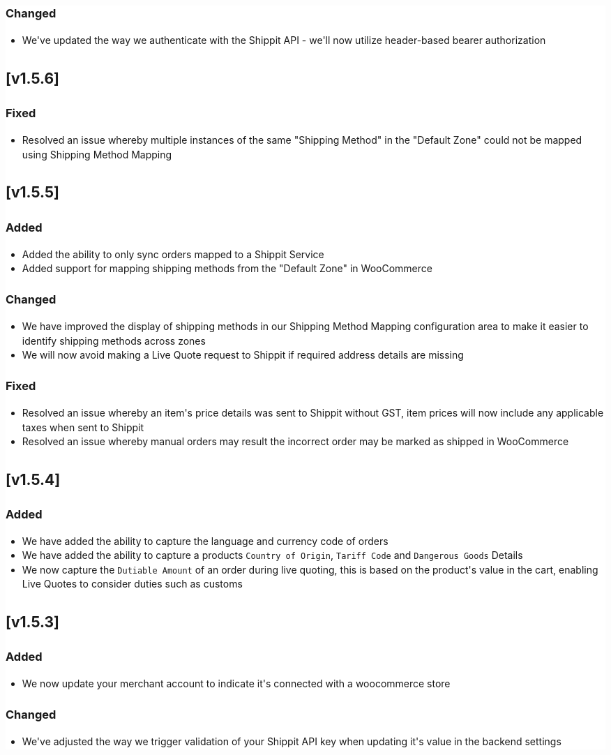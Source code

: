 ### Changed
- We've updated the way we authenticate with the Shippit API - we'll now utilize header-based bearer authorization


## [v1.5.6]

### Fixed
- Resolved an issue whereby multiple instances of the same "Shipping Method" in the "Default Zone" could not be mapped using Shipping Method Mapping


## [v1.5.5]

### Added
- Added the ability to only sync orders mapped to a Shippit Service
- Added support for mapping shipping methods from the "Default Zone" in WooCommerce

### Changed
- We have improved the display of shipping methods in our Shipping Method Mapping configuration area to make it easier to identify shipping methods across zones
- We will now avoid making a Live Quote request to Shippit if required address details are missing

### Fixed
- Resolved an issue whereby an item's price details was sent to Shippit without GST, item prices will now include any applicable taxes when sent to Shippit
- Resolved an issue whereby manual orders may result the incorrect order may be marked as shipped in WooCommerce


## [v1.5.4]

### Added
- We have added the ability to capture the language and currency code of orders
- We have added the ability to capture a products `Country of Origin`, `Tariff Code` and `Dangerous Goods` Details
- We now capture the `Dutiable Amount` of an order during live quoting, this is based on the product's value in the cart, enabling Live Quotes to consider duties such as customs


## [v1.5.3]

### Added
- We now update your merchant account to indicate it's connected with a woocommerce store

### Changed
- We've adjusted the way we trigger validation of your Shippit API key when updating it's value in the backend settings
